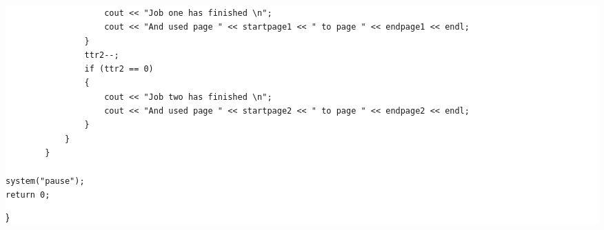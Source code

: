 						cout << "Job one has finished \n";
						cout << "And used page " << startpage1 << " to page " << endpage1 << endl;
					}
					ttr2--;
					if (ttr2 == 0)
					{
						cout << "Job two has finished \n";
						cout << "And used page " << startpage2 << " to page " << endpage2 << endl;
					}
				}
			}
	
	system("pause");
	return 0;
	
}
